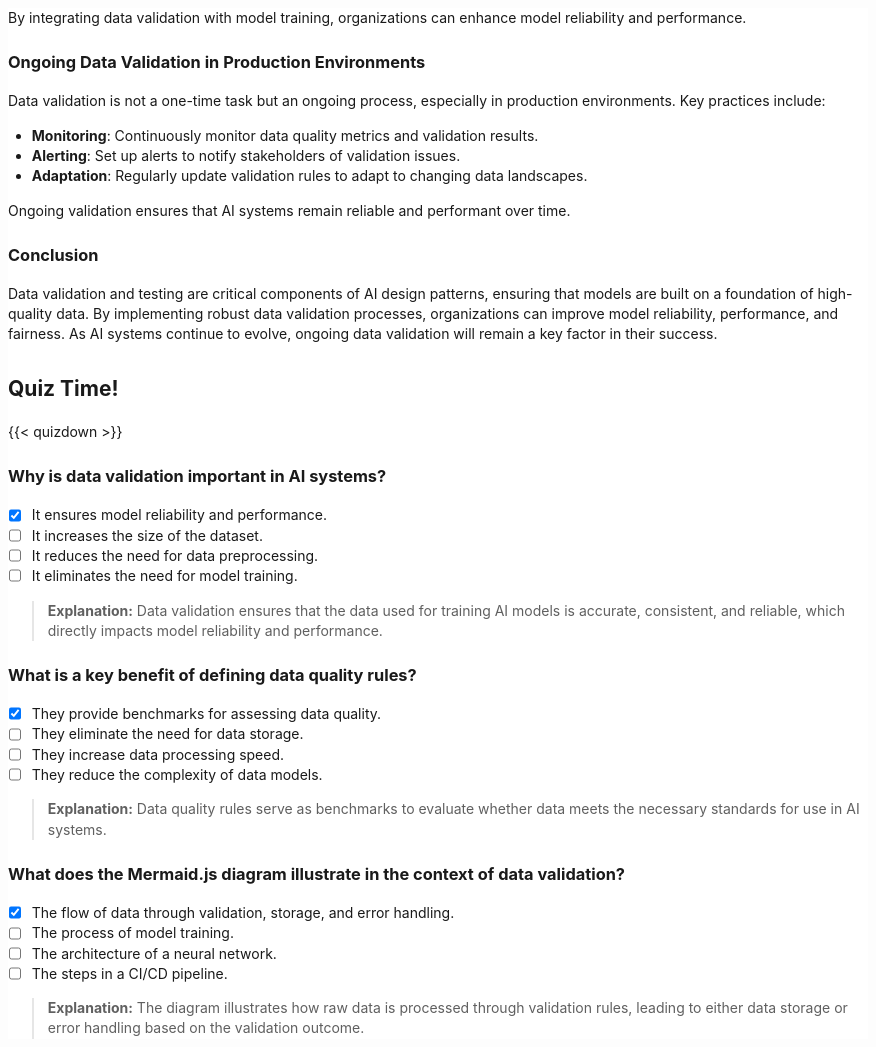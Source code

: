 By integrating data validation with model training, organizations can enhance model reliability and performance.

### Ongoing Data Validation in Production Environments

Data validation is not a one-time task but an ongoing process, especially in production environments. Key practices include:

- **Monitoring**: Continuously monitor data quality metrics and validation results.
- **Alerting**: Set up alerts to notify stakeholders of validation issues.
- **Adaptation**: Regularly update validation rules to adapt to changing data landscapes.

Ongoing validation ensures that AI systems remain reliable and performant over time.

### Conclusion

Data validation and testing are critical components of AI design patterns, ensuring that models are built on a foundation of high-quality data. By implementing robust data validation processes, organizations can improve model reliability, performance, and fairness. As AI systems continue to evolve, ongoing data validation will remain a key factor in their success.

## Quiz Time!

{{< quizdown >}}

### Why is data validation important in AI systems?

- [x] It ensures model reliability and performance.
- [ ] It increases the size of the dataset.
- [ ] It reduces the need for data preprocessing.
- [ ] It eliminates the need for model training.

> **Explanation:** Data validation ensures that the data used for training AI models is accurate, consistent, and reliable, which directly impacts model reliability and performance.

### What is a key benefit of defining data quality rules?

- [x] They provide benchmarks for assessing data quality.
- [ ] They eliminate the need for data storage.
- [ ] They increase data processing speed.
- [ ] They reduce the complexity of data models.

> **Explanation:** Data quality rules serve as benchmarks to evaluate whether data meets the necessary standards for use in AI systems.

### What does the Mermaid.js diagram illustrate in the context of data validation?

- [x] The flow of data through validation, storage, and error handling.
- [ ] The process of model training.
- [ ] The architecture of a neural network.
- [ ] The steps in a CI/CD pipeline.

> **Explanation:** The diagram illustrates how raw data is processed through validation rules, leading to either data storage or error handling based on the validation outcome.
